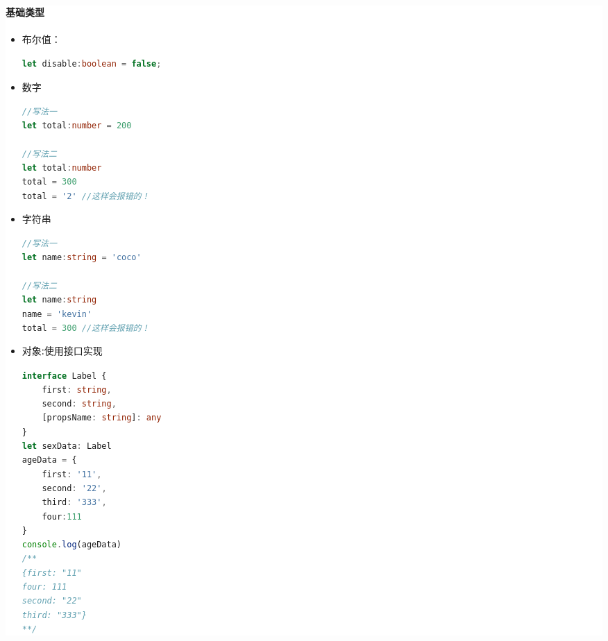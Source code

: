 #### 基础类型

- 布尔值：

  ```typescript
  let disable:boolean = false;
  ```

- 数字

  ```typescript
  //写法一
  let total:number = 200
  
  //写法二
  let total:number
  total = 300
  total = '2' //这样会报错的！
  ```

  

- 字符串

  ```typescript
  //写法一
  let name:string = 'coco'
  
  //写法二
  let name:string
  name = 'kevin'
  total = 300 //这样会报错的！
  ```

  

- 对象:使用接口实现

  ```typescript
  interface Label {
      first: string,
      second: string,
      [propsName: string]: any
  }
  let sexData: Label
  ageData = {
      first: '11',
      second: '22',
      third: '333',
      four:111
  }
  console.log(ageData) 
  /**
  {first: "11"
  four: 111
  second: "22"
  third: "333"}
  **/
  ```
